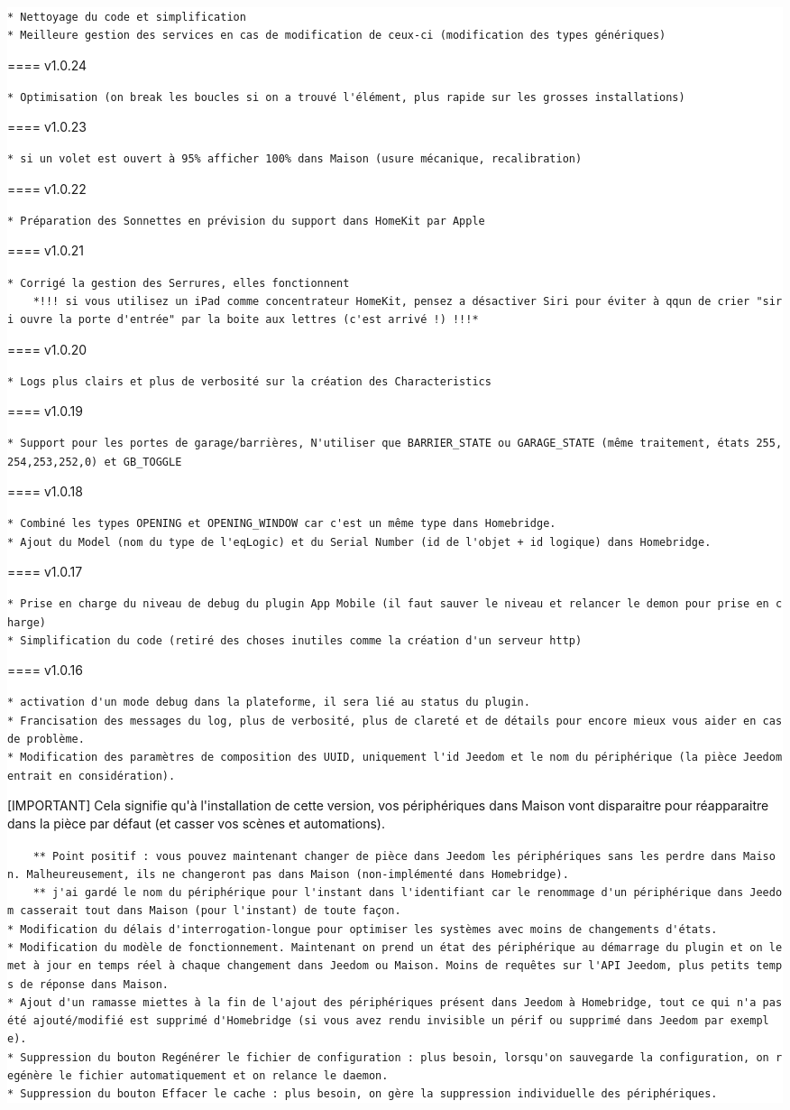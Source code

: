     * Nettoyage du code et simplification
    * Meilleure gestion des services en cas de modification de ceux-ci (modification des types génériques)

==== v1.0.24

    * Optimisation (on break les boucles si on a trouvé l'élément, plus rapide sur les grosses installations)

==== v1.0.23

    * si un volet est ouvert à 95% afficher 100% dans Maison (usure mécanique, recalibration)

==== v1.0.22

    * Préparation des Sonnettes en prévision du support dans HomeKit par Apple

==== v1.0.21

    * Corrigé la gestion des Serrures, elles fonctionnent
        *!!! si vous utilisez un iPad comme concentrateur HomeKit, pensez a désactiver Siri pour éviter à qqun de crier "siri ouvre la porte d'entrée" par la boite aux lettres (c'est arrivé !) !!!*

==== v1.0.20

    * Logs plus clairs et plus de verbosité sur la création des Characteristics

==== v1.0.19

    * Support pour les portes de garage/barrières, N'utiliser que BARRIER_STATE ou GARAGE_STATE (même traitement, états 255,254,253,252,0) et GB_TOGGLE

==== v1.0.18

    * Combiné les types OPENING et OPENING_WINDOW car c'est un même type dans Homebridge.
    * Ajout du Model (nom du type de l'eqLogic) et du Serial Number (id de l'objet + id logique) dans Homebridge.

==== v1.0.17

    * Prise en charge du niveau de debug du plugin App Mobile (il faut sauver le niveau et relancer le demon pour prise en charge)
    * Simplification du code (retiré des choses inutiles comme la création d'un serveur http)

==== v1.0.16

    * activation d'un mode debug dans la plateforme, il sera lié au status du plugin.
    * Francisation des messages du log, plus de verbosité, plus de clareté et de détails pour encore mieux vous aider en cas de problème.
    * Modification des paramètres de composition des UUID, uniquement l'id Jeedom et le nom du périphérique (la pièce Jeedom entrait en considération).
[IMPORTANT]
Cela signifie qu'à l'installation de cette version, vos périphériques dans Maison vont disparaitre pour réapparaitre dans la pièce par défaut (et casser vos scènes et automations).

        ** Point positif : vous pouvez maintenant changer de pièce dans Jeedom les périphériques sans les perdre dans Maison. Malheureusement, ils ne changeront pas dans Maison (non-implémenté dans Homebridge).
        ** j'ai gardé le nom du périphérique pour l'instant dans l'identifiant car le renommage d'un périphérique dans Jeedom casserait tout dans Maison (pour l'instant) de toute façon.
    * Modification du délais d'interrogation-longue pour optimiser les systèmes avec moins de changements d'états.
    * Modification du modèle de fonctionnement. Maintenant on prend un état des périphérique au démarrage du plugin et on le met à jour en temps réel à chaque changement dans Jeedom ou Maison. Moins de requêtes sur l'API Jeedom, plus petits temps de réponse dans Maison.
    * Ajout d'un ramasse miettes à la fin de l'ajout des périphériques présent dans Jeedom à Homebridge, tout ce qui n'a pas été ajouté/modifié est supprimé d'Homebridge (si vous avez rendu invisible un périf ou supprimé dans Jeedom par exemple).
    * Suppression du bouton Regénérer le fichier de configuration : plus besoin, lorsqu'on sauvegarde la configuration, on regénère le fichier automatiquement et on relance le daemon.
    * Suppression du bouton Effacer le cache : plus besoin, on gère la suppression individuelle des périphériques. 